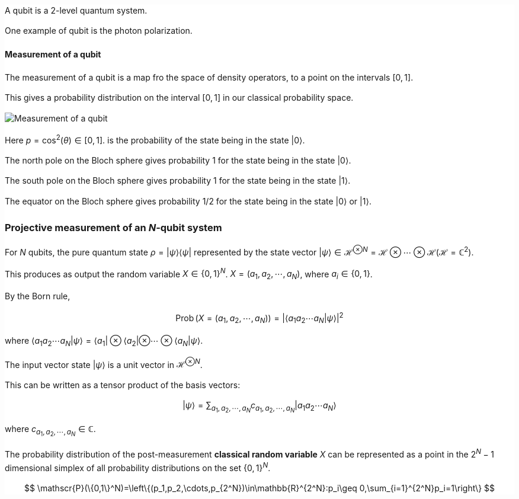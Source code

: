 A qubit is a 2-level quantum system.

One example of qubit is the photon polarization.

#### Measurement of a qubit

The measurement of a qubit is a map fro the space of density operators, to a point on the intervals $[0,1]$.

This gives a probability distribution on the interval $[0,1]$ in our classical probability space.

![Measurement of a qubit](https://notenextra.trance-0.com/Math401/Measurement_of_a_qubit.png)

Here $p=\cos^2(\theta)\in[0,1]$. is the probability of the state being in the state $|0\rangle$.

The north pole on the Bloch sphere gives probability $1$ for the state being in the state $|0\rangle$.

The south pole on the Bloch sphere gives probability $1$ for the state being in the state $|1\rangle$.

The equator on the Bloch sphere gives probability $1/2$ for the state being in the state $|0\rangle$ or $|1\rangle$.

### Projective measurement of an $N$-qubit system

For $N$ qubits, the pure quantum state $\rho=|\psi\rangle\langle\psi|$ represented by the state vector $|\psi\rangle\in\mathscr{H}^{\otimes N}=\mathscr{H}\otimes\cdots\otimes\mathscr{H}(\mathscr{H}=\mathbb{C}^2)$.

This produces as output the random variable $X\in \{0,1\}^N$. $X=(a_1,a_2,\cdots,a_N)$, where $a_i\in \{0,1\}$.

By the Born rule,

$$
\operatorname{Prob}(X=(a_1,a_2,\cdots,a_N))=\left|\langle a_1a_2\cdots a_N|\psi\rangle\right|^2
$$

where $\langle a_1a_2\cdots a_N|\psi\rangle=\langle a_1|\otimes\langle a_2|\otimes\cdots\otimes\langle a_N|\psi\rangle$.

The input vector state $|\psi\rangle$ is a unit vector in $\mathscr{H}^{\otimes N}$.

This can be written as a tensor product of the basis vectors:

$$
|\psi\rangle=\sum_{a_1,a_2,\cdots,a_N} c_{a_1,a_2,\cdots,a_N}|a_1a_2\cdots a_N\rangle
$$

where $c_{a_1,a_2,\cdots,a_N}\in\mathbb{C}$.

The probability distribution of the post-measurement **classical random variable** $X$ can be represented as a point in the $2^N-1$ dimensional simplex of all probability distributions on the set $\{0,1\}^N$.

$$
\mathscr{P}(\{0,1\}^N)=\left\{(p_1,p_2,\cdots,p_{2^N})\in\mathbb{R}^{2^N}:p_i\geq 0,\sum_{i=1}^{2^N}p_i=1\right\}
$$
